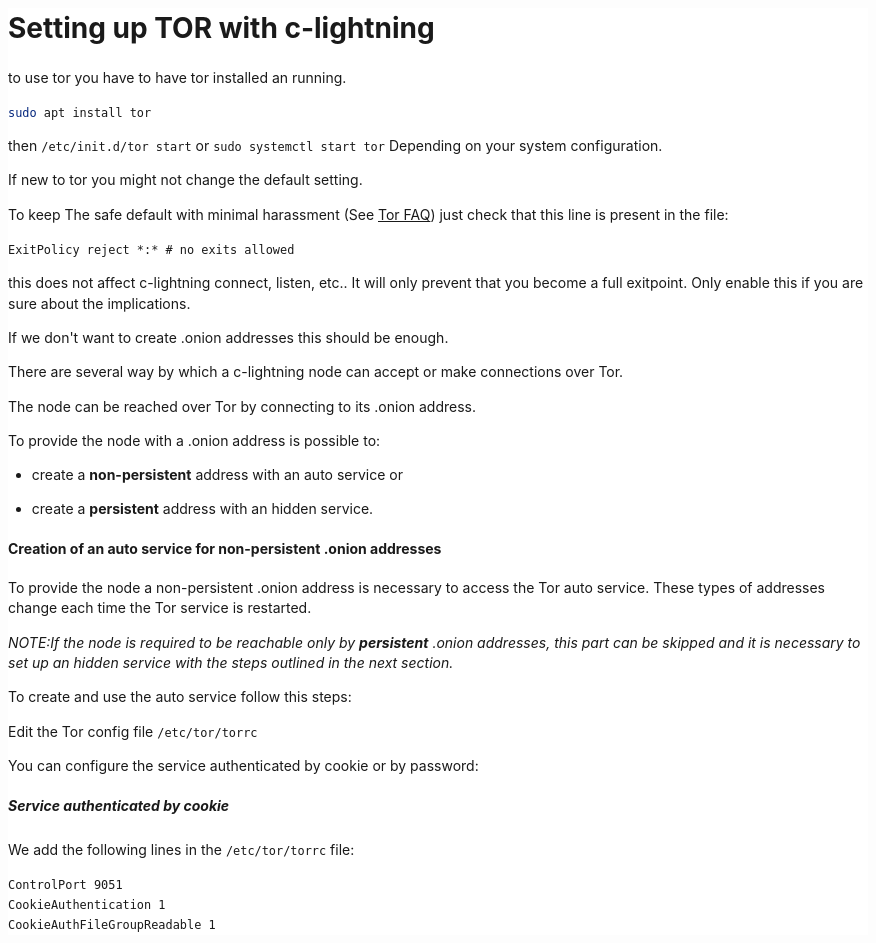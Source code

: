 # Setting up TOR with c-lightning

to use tor you have to have tor installed an running.

```bash
sudo apt install tor
```
then `/etc/init.d/tor start` or `sudo systemctl start tor` Depending 
on your system configuration.

If new to tor you might not change the default setting.

To keep The safe default with minimal harassment (See [Tor FAQ])
just check that this line is present in the file:

`ExitPolicy reject *:* # no exits allowed`

this does not affect c-lightning connect, listen, etc..
It will only prevent that you become a full exitpoint.
Only enable this if you are sure about the implications.

If we don't want to create .onion addresses this should be enough.

There are several way by which a c-lightning node can accept or make connections over Tor.

The node can be reached over Tor by connecting to its .onion address.

To provide the node with a .onion address is possible to:

* create a **non-persistent** address with an auto service or

* create a **persistent** address with an hidden service.

#### Creation of an auto service for non-persistent .onion addresses

To provide the node a non-persistent .onion address 
is necessary to access the Tor auto service. These types of addresses change 
each time the Tor service is restarted.

*NOTE:If the node is required to be reachable only by **persistent** .onion addresses, this 
part can be skipped and it is necessary to set up an hidden service with the steps 
outlined in the next section.*

To create and use the auto service follow this steps:

Edit the Tor config file `/etc/tor/torrc`

You can configure the service authenticated by cookie or by password:

##### Service authenticated by cookie 
We add the following lines in the `/etc/tor/torrc` file:

````
ControlPort 9051
CookieAuthentication 1
CookieAuthFileGroupReadable 1
````


[tor FAQ]: https://www.torproject.org/docs/faq.html.en#WhatIsTor
[Tor Hidden Service]: https://www.torproject.org/docs/onion-services.html.en
[.onion addresses version 3]: https://blog.torproject.org/we-want-you-test-next-gen-onion-services 